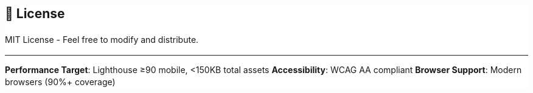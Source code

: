 ## 📝 License

MIT License - Feel free to modify and distribute.

---

**Performance Target**: Lighthouse ≥90 mobile, <150KB total assets
**Accessibility**: WCAG AA compliant
**Browser Support**: Modern browsers (90%+ coverage) 